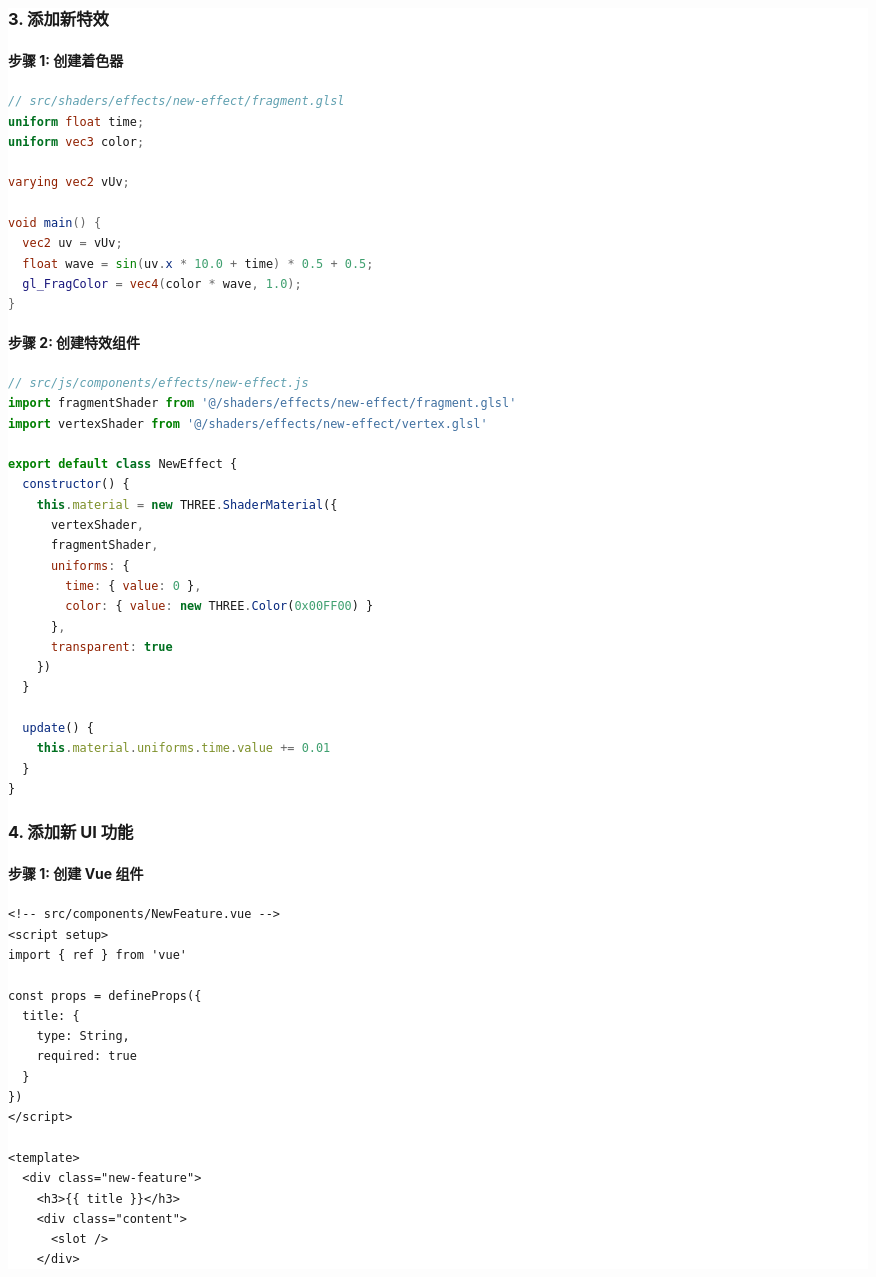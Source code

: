 ### 3. 添加新特效

#### 步骤 1: 创建着色器
```glsl
// src/shaders/effects/new-effect/fragment.glsl
uniform float time;
uniform vec3 color;

varying vec2 vUv;

void main() {
  vec2 uv = vUv;
  float wave = sin(uv.x * 10.0 + time) * 0.5 + 0.5;
  gl_FragColor = vec4(color * wave, 1.0);
}
```

#### 步骤 2: 创建特效组件
```javascript
// src/js/components/effects/new-effect.js
import fragmentShader from '@/shaders/effects/new-effect/fragment.glsl'
import vertexShader from '@/shaders/effects/new-effect/vertex.glsl'

export default class NewEffect {
  constructor() {
    this.material = new THREE.ShaderMaterial({
      vertexShader,
      fragmentShader,
      uniforms: {
        time: { value: 0 },
        color: { value: new THREE.Color(0x00FF00) }
      },
      transparent: true
    })
  }

  update() {
    this.material.uniforms.time.value += 0.01
  }
}
```

### 4. 添加新 UI 功能

#### 步骤 1: 创建 Vue 组件
```vue
<!-- src/components/NewFeature.vue -->
<script setup>
import { ref } from 'vue'

const props = defineProps({
  title: {
    type: String,
    required: true
  }
})
</script>

<template>
  <div class="new-feature">
    <h3>{{ title }}</h3>
    <div class="content">
      <slot />
    </div>
```